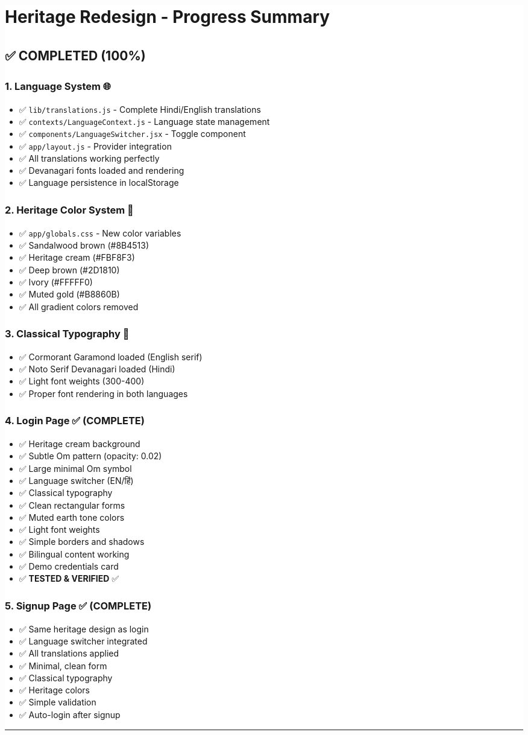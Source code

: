 # Heritage Redesign - Progress Summary

## ✅ COMPLETED (100%)

### 1. **Language System** 🌐
- ✅ `lib/translations.js` - Complete Hindi/English translations
- ✅ `contexts/LanguageContext.js` - Language state management
- ✅ `components/LanguageSwitcher.jsx` - Toggle component
- ✅ `app/layout.js` - Provider integration
- ✅ All translations working perfectly
- ✅ Devanagari fonts loaded and rendering
- ✅ Language persistence in localStorage

### 2. **Heritage Color System** 🎨
- ✅ `app/globals.css` - New color variables
- ✅ Sandalwood brown (#8B4513)
- ✅ Heritage cream (#FBF8F3)
- ✅ Deep brown (#2D1810)
- ✅ Ivory (#FFFFF0)
- ✅ Muted gold (#B8860B)
- ✅ All gradient colors removed

### 3. **Classical Typography** 📝
- ✅ Cormorant Garamond loaded (English serif)
- ✅ Noto Serif Devanagari loaded (Hindi)
- ✅ Light font weights (300-400)
- ✅ Proper font rendering in both languages

### 4. **Login Page** ✅ (COMPLETE)
- ✅ Heritage cream background
- ✅ Subtle Om pattern (opacity: 0.02)
- ✅ Large minimal Om symbol
- ✅ Language switcher (EN/हिं)
- ✅ Classical typography
- ✅ Clean rectangular forms
- ✅ Muted earth tone colors
- ✅ Light font weights
- ✅ Simple borders and shadows
- ✅ Bilingual content working
- ✅ Demo credentials card
- ✅ **TESTED & VERIFIED** ✅

### 5. **Signup Page** ✅ (COMPLETE)
- ✅ Same heritage design as login
- ✅ Language switcher integrated
- ✅ All translations applied
- ✅ Minimal, clean form
- ✅ Classical typography
- ✅ Heritage colors
- ✅ Simple validation
- ✅ Auto-login after signup

---